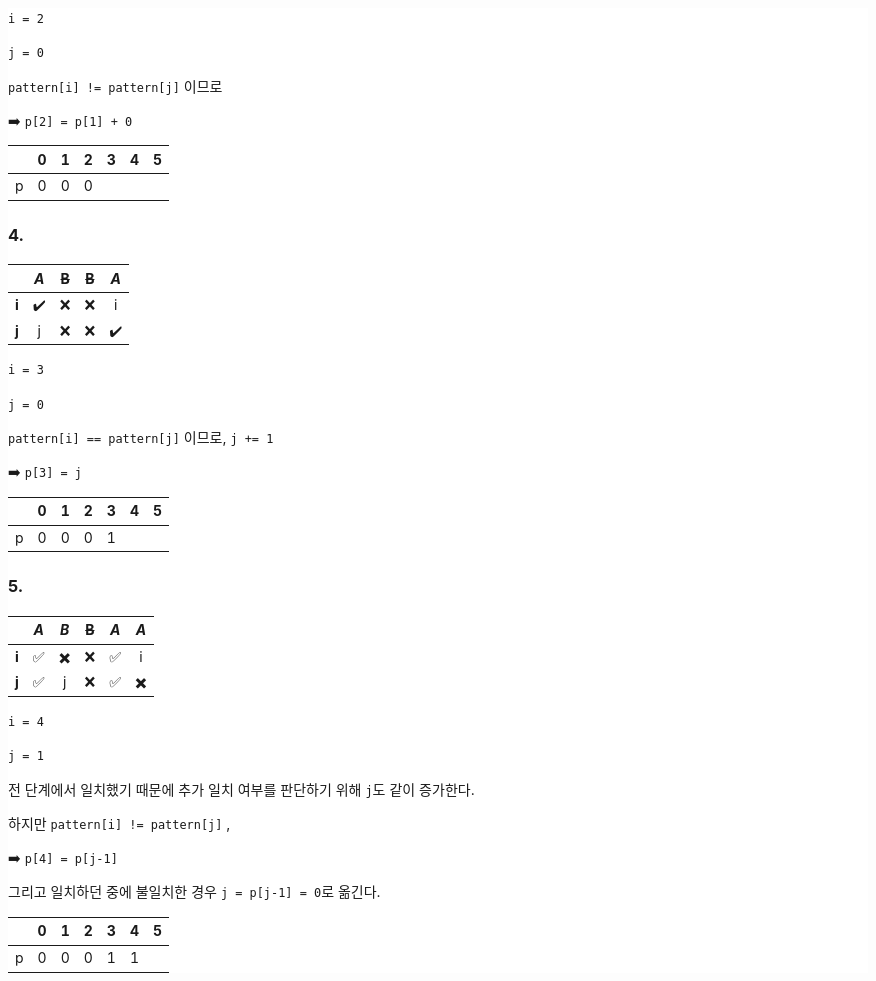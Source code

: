 `i = 2`

`j = 0`

`pattern[i] != pattern[j]` 이므로

:arrow_right: `p[2] = p[1] + 0`

|      | 0    | 1    | 2    | 3    | 4    | 5    |
| ---- | ---- | ---- | ---- | ---- | ---- | ---- |
| p    | 0    | 0    | 0    |      |      |      |



### 4. 

|       |        _A_         | ~~B~~ | ~~B~~ |        _A_         |
| :---: | :----------------: | :---: | :---: | :----------------: |
| **i** | :heavy_check_mark: |  :x:  |  :x:  |         i          |
| **j** |         j          |  :x:  |  :x:  | :heavy_check_mark: |

`i = 3`

`j = 0`

`pattern[i] == pattern[j]` 이므로, `j += 1`

:arrow_right: `p[3] = j`

|      | 0    | 1    | 2    | 3    | 4    | 5    |
| ---- | ---- | ---- | ---- | ---- | ---- | ---- |
| p    | 0    | 0    | 0    | 1    |      |      |



### 5. 

|       |        _A_         |           _B_            | ~~B~~ |        _A_         |           _A_            |
| :---: | :----------------: | :----------------------: | :---: | :----------------: | :----------------------: |
| **i** | :white_check_mark: | :heavy_multiplication_x: |  :x:  | :white_check_mark: |            i             |
| **j** | :white_check_mark: |            j             |  :x:  | :white_check_mark: | :heavy_multiplication_x: |

`i = 4`

`j = 1`

전 단계에서 일치했기 때문에 추가 일치 여부를 판단하기 위해 `j`도 같이 증가한다.

하지만 `pattern[i] != pattern[j]` , 

:arrow_right: `p[4] = p[j-1]`

그리고 일치하던 중에 불일치한 경우 `j = p[j-1] = 0`로 옮긴다. 

|      | 0    | 1    | 2    | 3    | 4    | 5    |
| ---- | ---- | ---- | ---- | ---- | ---- | ---- |
| p    | 0    | 0    | 0    | 1    | 1    |      |
